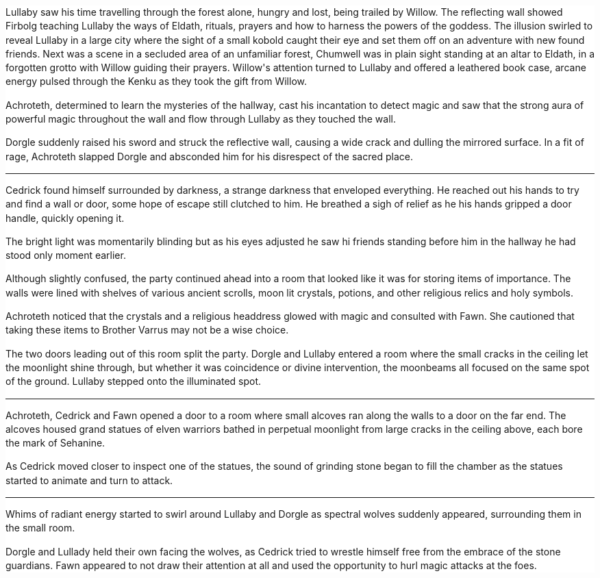 Lullaby saw his time travelling through the forest alone, hungry and lost, being trailed by Willow.
The reflecting wall showed Firbolg teaching Lullaby the ways of Eldath, rituals, prayers and how to harness the powers of the goddess.
The illusion swirled to reveal Lullaby in a large city where the sight of a small kobold caught their eye and set them off on an adventure with new found friends.
Next was a scene in a secluded area of an unfamiliar forest, Chumwell was in plain sight standing at an altar to Eldath, in a forgotten grotto with Willow guiding their prayers. Willow's attention turned to Lullaby and offered a leathered book case, arcane energy pulsed through the Kenku as they took the gift from Willow.

Achroteth, determined to learn the mysteries of the hallway, cast his incantation to detect magic and saw that the strong aura of powerful magic throughout the wall and flow through Lullaby as they touched the wall.

Dorgle suddenly raised his sword and struck the reflective wall, causing a wide crack and dulling the mirrored surface. In a fit of rage, Achroteth slapped Dorgle and absconded him for his disrespect of the sacred place.

---

Cedrick found himself surrounded by darkness, a strange darkness that enveloped everything. He reached out his hands to try and find a wall or door, some hope of escape still clutched to him. He breathed a sigh of relief as he his hands gripped a door handle, quickly opening it.

The bright light was momentarily blinding but as his eyes adjusted he saw hi friends standing before him in the hallway he had stood only moment earlier.

Although slightly confused, the party continued ahead into a room that looked like it was for storing items of importance. The walls were lined with shelves of various ancient scrolls, moon lit crystals, potions, and other religious relics and holy symbols.

Achroteth noticed that the crystals and a religious headdress glowed with magic and consulted with Fawn. She cautioned that taking these items to Brother Varrus may not be a wise choice.

The two doors leading out of this room split the party. Dorgle and Lullaby entered a room where the small cracks in the ceiling let the moonlight shine through, but whether it was coincidence or divine intervention, the moonbeams all focused on the same spot of the ground. Lullaby stepped onto the illuminated spot.

---

Achroteth, Cedrick and Fawn opened a door to a room where small alcoves ran along the walls to a door on the far end. The alcoves housed grand statues of elven warriors bathed in perpetual moonlight from large cracks in the ceiling above, each bore the mark of Sehanine.

As Cedrick moved closer to inspect one of the statues, the sound of grinding stone began to fill the chamber as the statues started to animate and turn to attack.

--- 

Whims of radiant energy started to swirl around Lullaby and Dorgle as spectral wolves suddenly appeared, surrounding them in the small room.

Dorgle and Lullady held their own facing the wolves, as Cedrick tried to wrestle himself free from the embrace of the stone guardians. Fawn appeared to not draw their attention at all and used the opportunity to hurl magic attacks at the foes.
